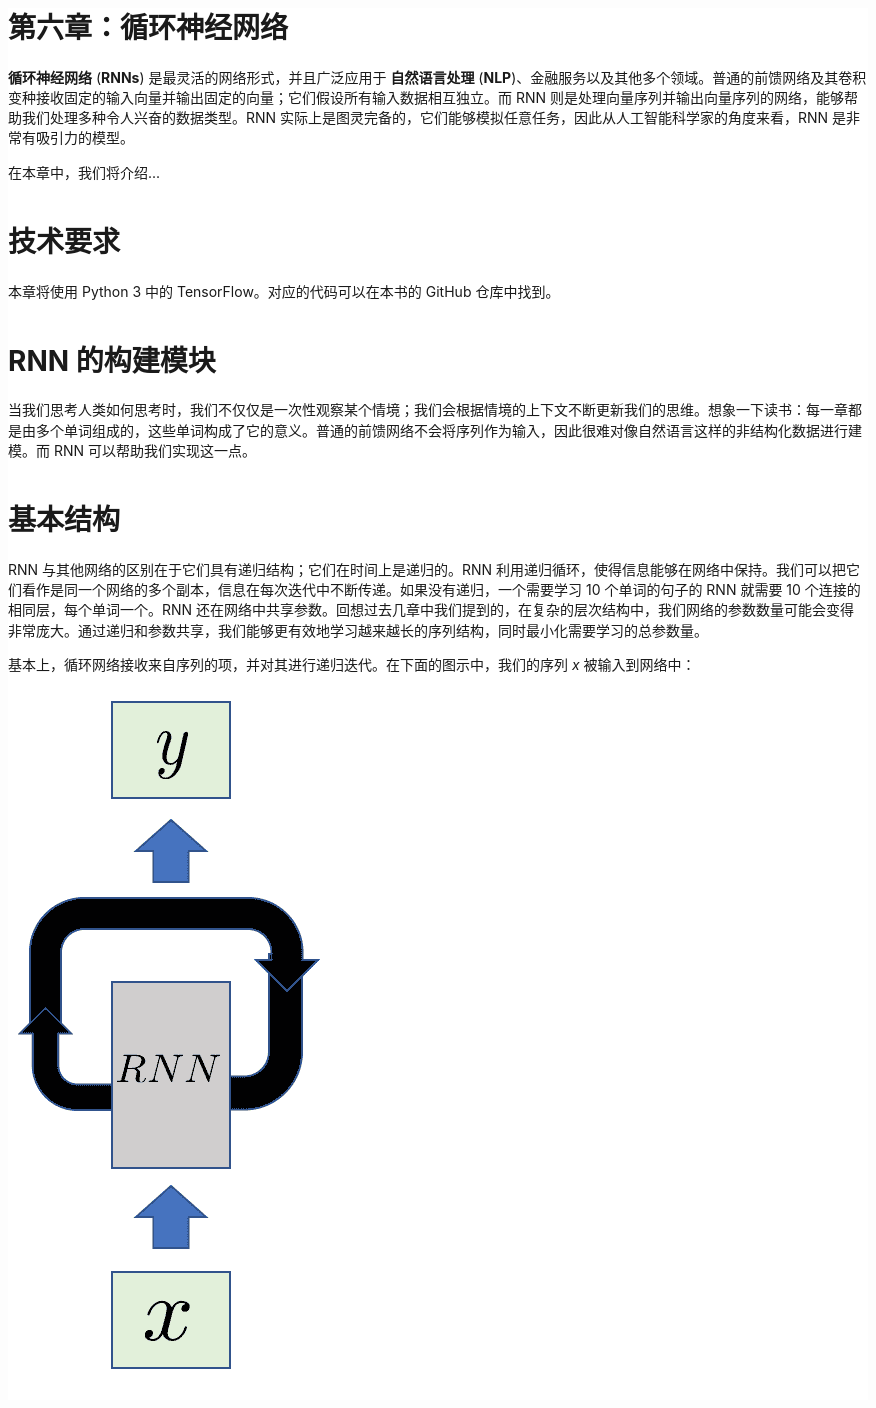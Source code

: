 # 第六章：循环神经网络

**循环神经网络** (**RNNs**) 是最灵活的网络形式，并且广泛应用于 **自然语言处理** (**NLP**)、金融服务以及其他多个领域。普通的前馈网络及其卷积变种接收固定的输入向量并输出固定的向量；它们假设所有输入数据相互独立。而 RNN 则是处理向量序列并输出向量序列的网络，能够帮助我们处理多种令人兴奋的数据类型。RNN 实际上是图灵完备的，它们能够模拟任意任务，因此从人工智能科学家的角度来看，RNN 是非常有吸引力的模型。

在本章中，我们将介绍...

# 技术要求

本章将使用 Python 3 中的 TensorFlow。对应的代码可以在本书的 GitHub 仓库中找到。

# RNN 的构建模块

当我们思考人类如何思考时，我们不仅仅是一次性观察某个情境；我们会根据情境的上下文不断更新我们的思维。想象一下读书：每一章都是由多个单词组成的，这些单词构成了它的意义。普通的前馈网络不会将序列作为输入，因此很难对像自然语言这样的非结构化数据进行建模。而 RNN 可以帮助我们实现这一点。

# 基本结构

RNN 与其他网络的区别在于它们具有递归结构；它们在时间上是递归的。RNN 利用递归循环，使得信息能够在网络中保持。我们可以把它们看作是同一个网络的多个副本，信息在每次迭代中不断传递。如果没有递归，一个需要学习 10 个单词的句子的 RNN 就需要 10 个连接的相同层，每个单词一个。RNN 还在网络中共享参数。回想过去几章中我们提到的，在复杂的层次结构中，我们网络的参数数量可能会变得非常庞大。通过递归和参数共享，我们能够更有效地学习越来越长的序列结构，同时最小化需要学习的总参数量。

基本上，循环网络接收来自序列的项，并对其进行递归迭代。在下面的图示中，我们的序列 *x* 被输入到网络中：

![](img/7d33b17a-8b3b-477d-8737-1c5a7d49788a.png)